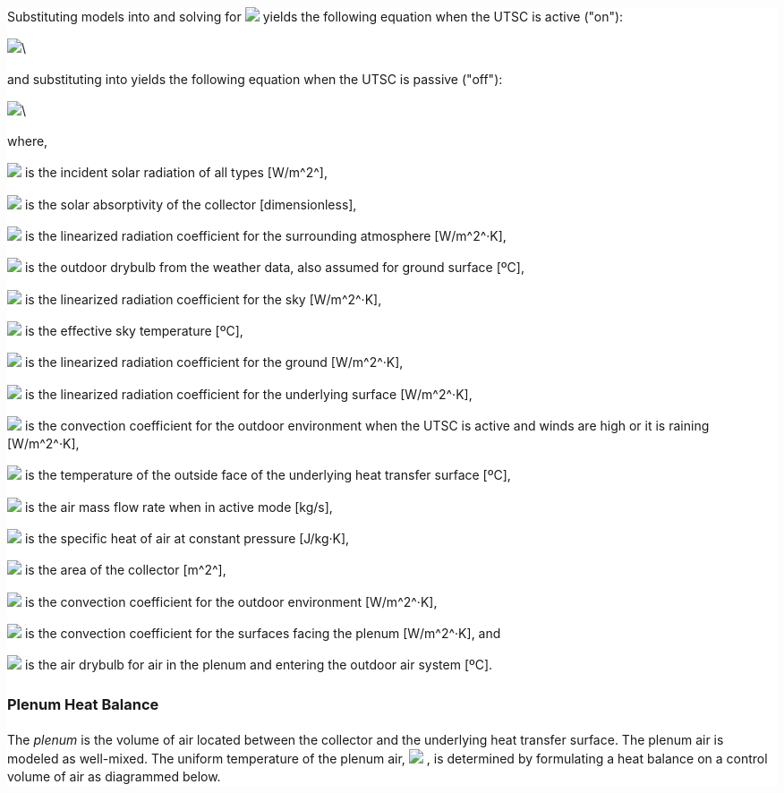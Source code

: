 Substituting models into  and solving for ![](media/image6198.png)  yields the following equation when the UTSC is active ("on"):

![](media/image6223.png)\


and substituting into  yields the following equation when the UTSC is passive ("off"):

![](media/image6224.png)\


where,

![](media/image6225.png)  is the incident solar radiation of all types [W/m^2^],

![](media/image6226.png)  is the solar absorptivity of the collector [dimensionless],

![](media/image6227.png) is the linearized radiation coefficient for the surrounding atmosphere [W/m^2^·K],

![](media/image6228.png)  is the outdoor drybulb from the weather data, also assumed for ground surface [ºC],

![](media/image6229.png)  is the linearized radiation coefficient for the sky [W/m^2^·K],

![](media/image6230.png)  is the effective sky temperature [ºC],

![](media/image6231.png)  is the linearized radiation coefficient for the ground [W/m^2^·K],

![](media/image6232.png)  is the linearized radiation coefficient for the underlying surface [W/m^2^·K],

![](media/image6217.png)  is the convection coefficient for the outdoor environment when the UTSC is active and winds are high or it is raining [W/m^2^·K],

![](media/image6233.png)  is the temperature of the outside face of the underlying heat transfer surface [ºC],

![](media/image6234.png)  is the air mass flow rate when in active mode [kg/s],

![](media/image6235.png)  is the specific heat of air at constant pressure [J/kg·K],

![](media/image6236.png)  is the area of the collector [m^2^],

![](media/image6237.png)  is the convection coefficient for the outdoor environment [W/m^2^·K],

![](media/image6238.png)  is the convection coefficient for the surfaces facing the plenum [W/m^2^·K], and

![](media/image6239.png)  is the air drybulb for air in the plenum and entering the outdoor air system [ºC].

### Plenum Heat Balance

The *plenum* is the volume of air located between the collector and the underlying heat transfer surface.  The plenum air is modeled as well-mixed.  The uniform temperature of the plenum air, ![](media/image6239.png) , is determined by formulating a heat balance on a control volume of air as diagrammed below.
